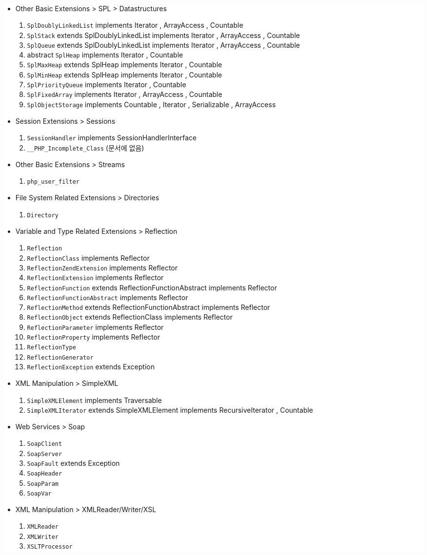 - Other Basic Extensions > SPL > Datastructures
    1. `SplDoublyLinkedList` implements Iterator , ArrayAccess , Countable
    1. `SplStack` extends SplDoublyLinkedList implements Iterator , ArrayAccess , Countable
    1. `SplQueue` extends SplDoublyLinkedList implements Iterator , ArrayAccess , Countable
    1. abstract `SplHeap` implements Iterator , Countable
    1. `SplMaxHeap` extends SplHeap implements Iterator , Countable
    1. `SplMinHeap` extends SplHeap implements Iterator , Countable
    1. `SplPriorityQueue` implements Iterator , Countable
    1. `SplFixedArray` implements Iterator , ArrayAccess , Countable
    1. `SplObjectStorage` implements Countable , Iterator , Serializable , ArrayAccess

- Session Extensions > Sessions
    1. `SessionHandler` implements SessionHandlerInterface
    1. `__PHP_Incomplete_Class` (문서에 없음)

- Other Basic Extensions > Streams
    1. `php_user_filter`

- File System Related Extensions > Directories
    1. `Directory`

- Variable and Type Related Extensions > Reflection
    1. `Reflection`
    1. `ReflectionClass` implements Reflector
    1. `ReflectionZendExtension` implements Reflector
    1. `ReflectionExtension` implements Reflector
    1. `ReflectionFunction` extends ReflectionFunctionAbstract implements Reflector
    1. `ReflectionFunctionAbstract` implements Reflector
    1. `ReflectionMethod` extends ReflectionFunctionAbstract implements Reflector
    1. `ReflectionObject` extends ReflectionClass implements Reflector
    1. `ReflectionParameter` implements Reflector
    1. `ReflectionProperty` implements Reflector
    1. `ReflectionType`
    1. `ReflectionGenerator`
    1. `ReflectionException` extends Exception

- XML Manipulation > SimpleXML
    1. `SimpleXMLElement` implements Traversable
    1. `SimpleXMLIterator` extends SimpleXMLElement implements RecursiveIterator , Countable

- Web Services > Soap
    1. `SoapClient`
    1. `SoapServer`
    1. `SoapFault` extends Exception
    1. `SoapHeader`
    1. `SoapParam`
    1. `SoapVar`

- XML Manipulation > XMLReader/Writer/XSL
    1. `XMLReader`
    1. `XMLWriter`
    1. `XSLTProcessor`
